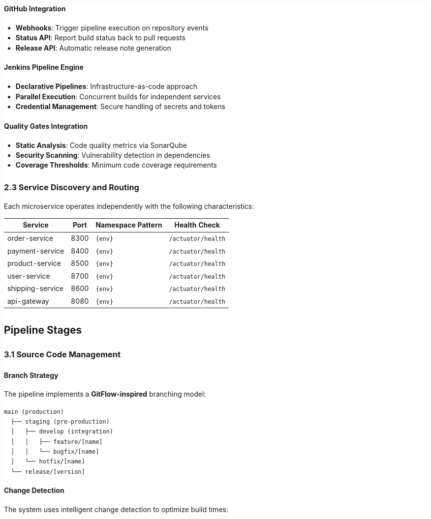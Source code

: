 #### GitHub Integration
- **Webhooks**: Trigger pipeline execution on repository events
- **Status API**: Report build status back to pull requests
- **Release API**: Automatic release note generation

#### Jenkins Pipeline Engine
- **Declarative Pipelines**: Infrastructure-as-code approach
- **Parallel Execution**: Concurrent builds for independent services
- **Credential Management**: Secure handling of secrets and tokens

#### Quality Gates Integration
- **Static Analysis**: Code quality metrics via SonarQube
- **Security Scanning**: Vulnerability detection in dependencies
- **Coverage Thresholds**: Minimum code coverage requirements

### 2.3 Service Discovery and Routing

Each microservice operates independently with the following characteristics:

| Service | Port | Namespace Pattern | Health Check |
|---------|------|------------------|--------------|
| order-service | 8300 | `{env}` | `/actuator/health` |
| payment-service | 8400 | `{env}` | `/actuator/health` |
| product-service | 8500 | `{env}` | `/actuator/health` |
| user-service | 8700 | `{env}` | `/actuator/health` |
| shipping-service | 8600 | `{env}` | `/actuator/health` |
| api-gateway | 8080 | `{env}` | `/actuator/health` |

## Pipeline Stages

### 3.1 Source Code Management

#### Branch Strategy
The pipeline implements a **GitFlow-inspired** branching model:

```
main (production)
  ├── staging (pre-production)
  │   ├── develop (integration)
  │   │   ├── feature/[name]
  │   │   └── bugfix/[name]
  │   └── hotfix/[name]
  └── release/[version]
```

#### Change Detection
The system uses intelligent change detection to optimize build times:
